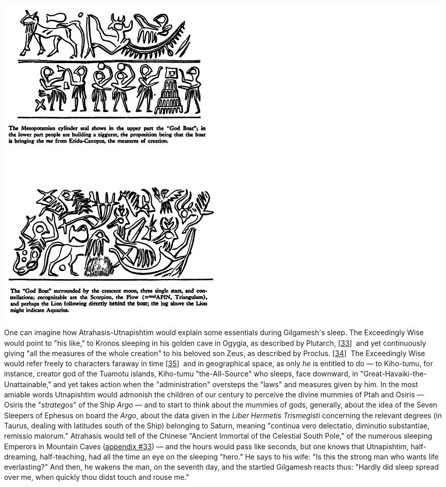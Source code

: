 ![](media/index-234_1.png)

One can imagine how Atrahasis-Utnapishtim would explain some essentials during Gilgamesh's sleep. The Exceedingly Wise would point to "his like," to Kronos sleeping in his golden cave in Ogygia, as described by Plutarch, \[[33](../Text/index_split_035.html#fn22-33)\]  and yet continuously giving "all the measures of the whole creation" to his beloved son Zeus, as described by Proclus. \[[34](../Text/index_split_035.html#fn22-34)\]  The Exceedingly Wise would refer freely to characters faraway in time \[[35](../Text/index_split_035.html#fn22-35)\]  and in geographical space, as only *he* is entitled to do — to Kiho-tumu, for instance, creator god of the Tuamotu islands, Kiho-tumu "the-AIl-Source" who sleeps, face downward, in "Great-Havaiki-the-Unattainable," and yet takes action when the "administration" oversteps the "laws" and measures given by him. In the most amiable words Utnapishtim would admonish the children of our century to perceive the divine mummies of Ptah and Osiris — Osiris the "*strategos*" of the Ship *Argo* — and to start to think about the mummies of gods, generally, about the idea of the Seven Sleepers of Ephesus on board the *Argo*, about the data given in the *Liber Hermetis Trismegisti* concerning the relevant degrees (in Taurus, dealing with latitudes south of the Ship) belonging to Saturn, meaning "continua vero delectatio, diminutio substantiae, remissio malorum." Atrahasis would tell of the Chinese "Ancient Immortal of the Celestial South Pole," of the numerous sleeping Emperors in Mountain Caves ([appendix \#33](../Text/index_split_032.html#App33)) — and the hours would pass like seconds, but one knows that Utnapishtim, half-dreaming, half-teaching, had all the time an eye on the sleeping "hero." He says to his wife: "Is this the strong man who wants life everlasting?" And then, he wakens the man, on the seventh day, and the startled Gilgamesh reacts thus: "Hardly did sleep spread over me, when quickly thou didst touch and rouse me."

